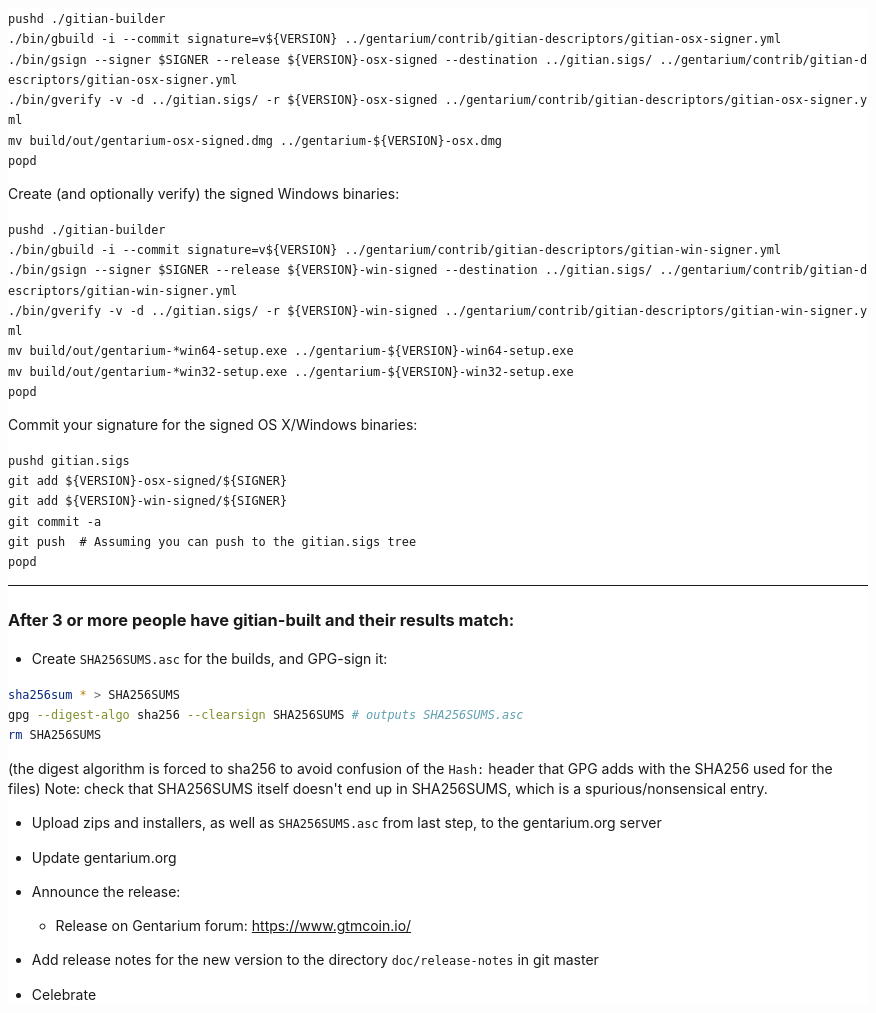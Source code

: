 	pushd ./gitian-builder
	./bin/gbuild -i --commit signature=v${VERSION} ../gentarium/contrib/gitian-descriptors/gitian-osx-signer.yml
	./bin/gsign --signer $SIGNER --release ${VERSION}-osx-signed --destination ../gitian.sigs/ ../gentarium/contrib/gitian-descriptors/gitian-osx-signer.yml
	./bin/gverify -v -d ../gitian.sigs/ -r ${VERSION}-osx-signed ../gentarium/contrib/gitian-descriptors/gitian-osx-signer.yml
	mv build/out/gentarium-osx-signed.dmg ../gentarium-${VERSION}-osx.dmg
	popd

  Create (and optionally verify) the signed Windows binaries:

	pushd ./gitian-builder
	./bin/gbuild -i --commit signature=v${VERSION} ../gentarium/contrib/gitian-descriptors/gitian-win-signer.yml
	./bin/gsign --signer $SIGNER --release ${VERSION}-win-signed --destination ../gitian.sigs/ ../gentarium/contrib/gitian-descriptors/gitian-win-signer.yml
	./bin/gverify -v -d ../gitian.sigs/ -r ${VERSION}-win-signed ../gentarium/contrib/gitian-descriptors/gitian-win-signer.yml
	mv build/out/gentarium-*win64-setup.exe ../gentarium-${VERSION}-win64-setup.exe
	mv build/out/gentarium-*win32-setup.exe ../gentarium-${VERSION}-win32-setup.exe
	popd

Commit your signature for the signed OS X/Windows binaries:

	pushd gitian.sigs
	git add ${VERSION}-osx-signed/${SIGNER}
	git add ${VERSION}-win-signed/${SIGNER}
	git commit -a
	git push  # Assuming you can push to the gitian.sigs tree
	popd

-------------------------------------------------------------------------

### After 3 or more people have gitian-built and their results match:

- Create `SHA256SUMS.asc` for the builds, and GPG-sign it:
```bash
sha256sum * > SHA256SUMS
gpg --digest-algo sha256 --clearsign SHA256SUMS # outputs SHA256SUMS.asc
rm SHA256SUMS
```
(the digest algorithm is forced to sha256 to avoid confusion of the `Hash:` header that GPG adds with the SHA256 used for the files)
Note: check that SHA256SUMS itself doesn't end up in SHA256SUMS, which is a spurious/nonsensical entry.

- Upload zips and installers, as well as `SHA256SUMS.asc` from last step, to the gentarium.org server

- Update gentarium.org

- Announce the release:

  - Release on Gentarium forum: https://www.gtmcoin.io/

- Add release notes for the new version to the directory `doc/release-notes` in git master

- Celebrate

